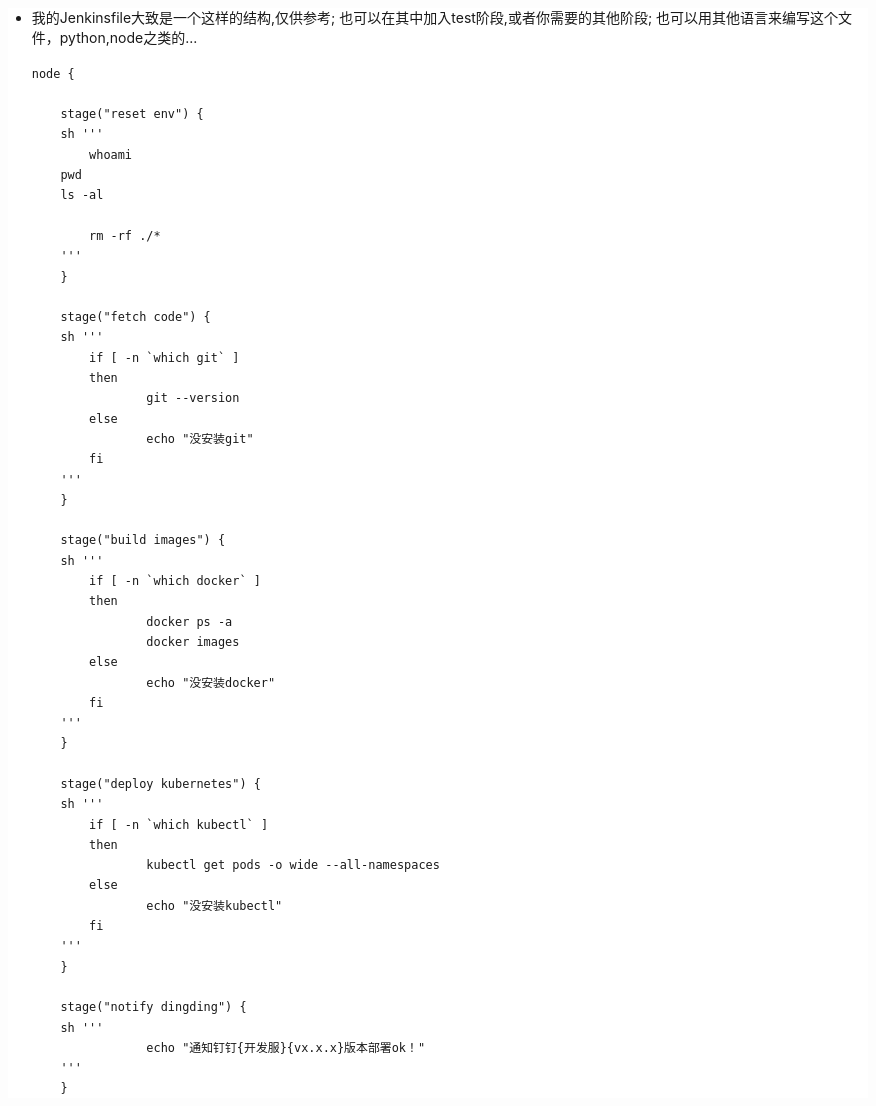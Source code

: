 - 我的Jenkinsfile大致是一个这样的结构,仅供参考; 也可以在其中加入test阶段,或者你需要的其他阶段; 也可以用其他语言来编写这个文件，python,node之类的...
    ```Jenkinsfile
    node {

        stage("reset env") {
        sh '''
            whoami
        pwd
        ls -al

            rm -rf ./*
        '''
        }

        stage("fetch code") {
        sh '''
            if [ -n `which git` ]
            then
                    git --version
            else
                    echo "没安装git"
            fi
        '''
        }

        stage("build images") {
        sh '''
            if [ -n `which docker` ]
            then
                    docker ps -a
                    docker images
            else
                    echo "没安装docker"
            fi
        '''
        }

        stage("deploy kubernetes") {
        sh '''
            if [ -n `which kubectl` ]
            then
                    kubectl get pods -o wide --all-namespaces
            else
                    echo "没安装kubectl"
            fi
        '''
        }

        stage("notify dingding") {
        sh '''
                    echo "通知钉钉{开发服}{vx.x.x}版本部署ok！"
        '''
        }

